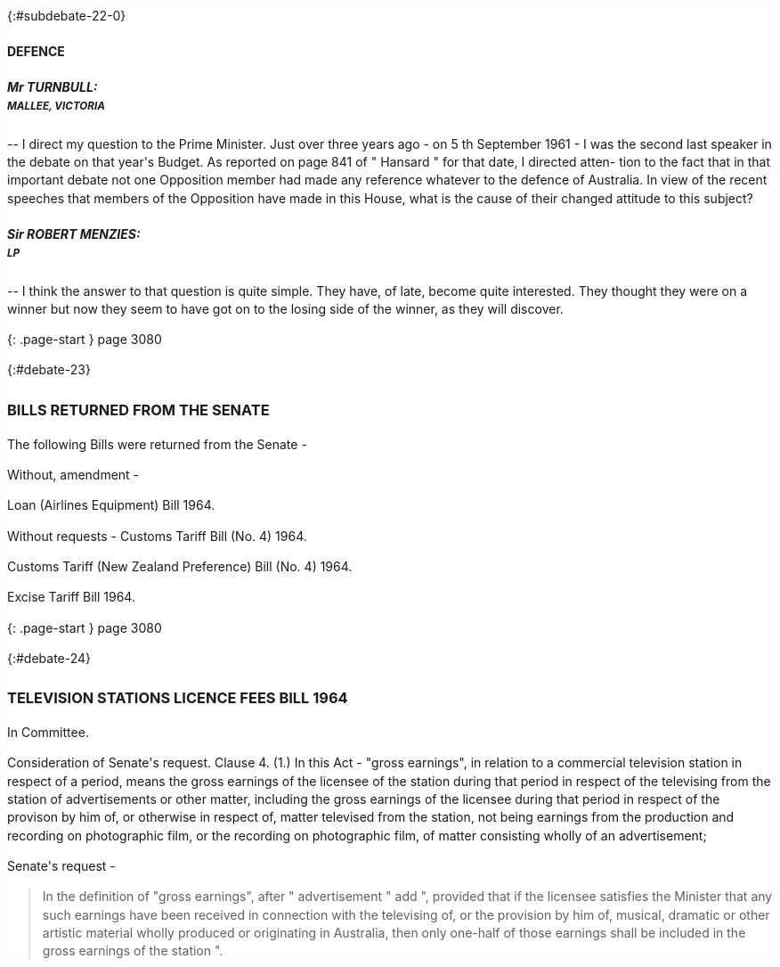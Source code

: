 {:#subdebate-22-0}
#### DEFENCE

##### Mr TURNBULL:<br><small class="text-muted">MALLEE, VICTORIA</small>

-- I direct my question to the Prime Minister. Just over three years ago - on 5 th September 1961  -  I was the second last speaker in the debate on that year's Budget. As reported on page 841 of " Hansard " for that date, I directed atten- tion to the fact that in that important debate not one Opposition member had made any reference whatever to the defence of Australia. In view of the recent speeches that members of the Opposition have made in this House, what is the cause of their changed attitude to this subject? 

##### Sir ROBERT MENZIES:<br><small class="text-muted">LP</small>

-- I think the answer to that question is quite simple. They have, of late, become quite interested. They thought they were on a winner but now they seem to have got on to the losing side of the winner, as they will discover. 

{: .page-start }
page 3080

{:#debate-23}
### BILLS RETURNED FROM THE SENATE

The following Bills were returned from the Senate - 

Without,  amendment - 

Loan (Airlines Equipment) Bill 1964. 

Without requests - Customs  Tariff Bill (No. 4) 1964. 

Customs Tariff (New Zealand Preference) Bill (No. 4) 1964. 

Excise Tariff Bill 1964. 

{: .page-start }
page 3080

{:#debate-24}
### TELEVISION STATIONS LICENCE FEES BILL 1964

In Committee. 

Consideration of Senate's request. Clause 4.  (1.) In this Act - "gross earnings", in relation to a commercial television station in respect of a period, means the gross earnings of the licensee of the station during that period in respect of the televising from the station of advertisements or other matter, including the gross earnings of the licensee during that period in respect of the provison by him of, or otherwise in respect of, matter televised from the station, not being earnings from the production and recording on photographic film, or the recording on photographic film, of matter consisting wholly of an advertisement; 

Senate's request - 

  >In the definition of "gross earnings", after " advertisement " add ", provided that if the licensee satisfies the Minister that any such earnings have been received in connection with the televising of, or the provision by him of, musical, dramatic or other artistic material wholly produced or originating in Australia, then only one-half of those earnings shall be included in the gross earnings of the station ". 
